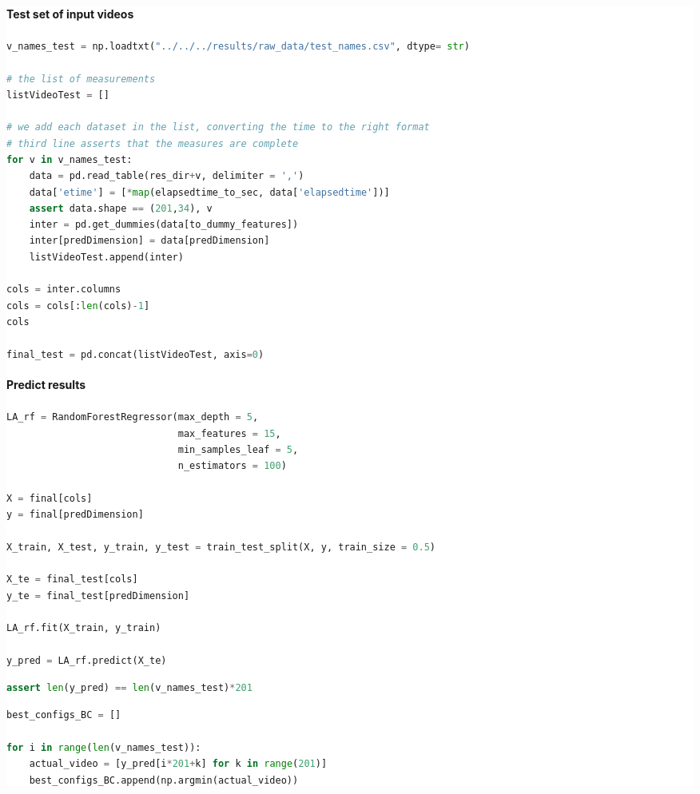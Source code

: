 #### Test set of input videos


```python
v_names_test = np.loadtxt("../../../results/raw_data/test_names.csv", dtype= str)

# the list of measurements
listVideoTest = []

# we add each dataset in the list, converting the time to the right format
# third line asserts that the measures are complete
for v in v_names_test:
    data = pd.read_table(res_dir+v, delimiter = ',')
    data['etime'] = [*map(elapsedtime_to_sec, data['elapsedtime'])]
    assert data.shape == (201,34), v
    inter = pd.get_dummies(data[to_dummy_features])
    inter[predDimension] = data[predDimension]
    listVideoTest.append(inter)

cols = inter.columns
cols = cols[:len(cols)-1]
cols

final_test = pd.concat(listVideoTest, axis=0)
```

#### Predict results


```python
LA_rf = RandomForestRegressor(max_depth = 5, 
                              max_features = 15, 
                              min_samples_leaf = 5, 
                              n_estimators = 100)

X = final[cols]
y = final[predDimension]

X_train, X_test, y_train, y_test = train_test_split(X, y, train_size = 0.5)

X_te = final_test[cols]
y_te = final_test[predDimension]

LA_rf.fit(X_train, y_train)

y_pred = LA_rf.predict(X_te)
```


```python
assert len(y_pred) == len(v_names_test)*201
```


```python
best_configs_BC = []

for i in range(len(v_names_test)):
    actual_video = [y_pred[i*201+k] for k in range(201)]
    best_configs_BC.append(np.argmin(actual_video))
```
